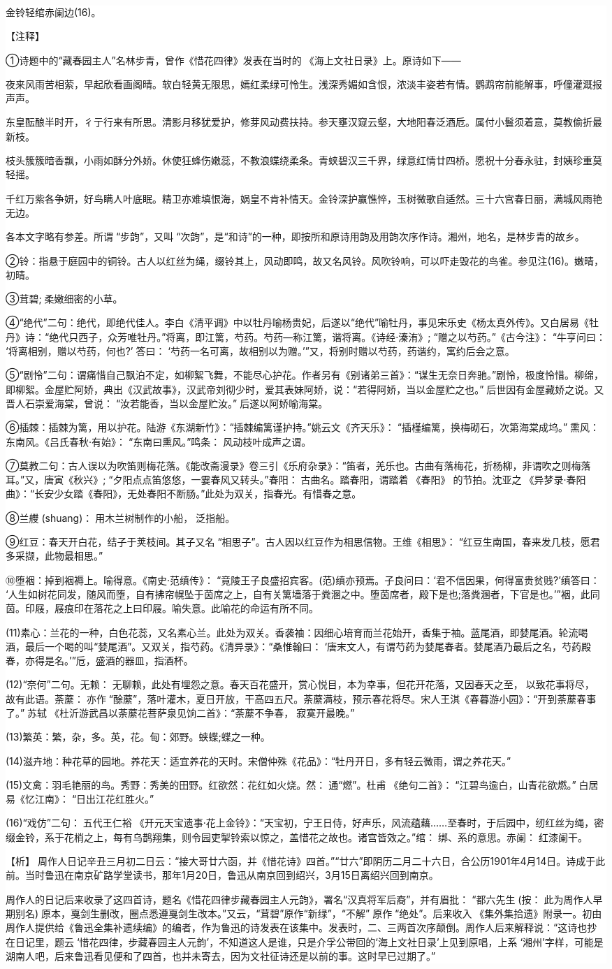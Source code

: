 金铃轻绾赤阑边(16)。

【注释】

①诗题中的“藏春园主人”名林步青，曾作《惜花四律》发表在当时的 《海上文社日录》上。原诗如下——

夜来风雨苦相萦，早起欣看画阁晴。软白轻黄无限思，嫣红柔绿可怜生。浅深秀媚如含恨，浓淡丰姿若有情。鹦鹉帘前能解事，呼僮灌溉报声声。

东皇酝酿半时开，彳亍行来有所思。清影月移犹爱护，修芽风动费扶持。参天壅汉窥云壑，大地阳春泛酒卮。属付小鬟须着意，莫教偷折最新枝。

枝头簇簇暗香飘，小雨如酥分外娇。休使狂蜂伤嫩蕊，不教浪蝶绕柔条。青蛱碧汉三千界，绿意红情廿四桥。愿祝十分春永驻，封姨珍重莫轻摇。

千红万紫各争妍，好鸟瞒人叶底眠。精卫亦难填恨海，娲皇不肯补情天。金铃深护赢憔悴，玉树微歌自适然。三十六宫春日丽，满城风雨艳无边。

各本文字略有参差。所谓 “步韵”，又叫 “次韵”，是“和诗”的一种，即按所和原诗用韵及用韵次序作诗。湘州，地名，是林步青的故乡。



②铃：指悬于庭园中的铜铃。古人以红丝为绳，缀铃其上，风动即鸣，故又名风铃。风吹铃响，可以吓走毁花的鸟雀。参见注(16)。嫩晴，初晴。

③茸碧; 柔嫩细密的小草。

④“绝代”二句：绝代，即绝代佳人。李白《清平调》中以牡丹喻杨贵妃，后遂以“绝代”喻牡丹，事见宋乐史《杨太真外传》。又白居易《牡丹》诗：“绝代只西子，众芳唯牡丹。”将离，即江篱，芍药。芍药—称江篱，谐将离。《诗经·溱洧》; “赠之以芍药。”《古今注》： “牛亨问曰： ‘将离相别，赠以芍药，何也?’ 答曰： ‘芍药一名可离，故相别以为赠。’”又，将别时赠以芍药，药谐约，寓约后会之意。

⑤“剧怜”二句：谓痛惜自己飘泊不定，如柳絮飞舞，不能尽心护花。作者另有《别诸弟三首》：“谋生无奈日奔驰。”剧怜，极度怜惜。柳绵，即柳絮。金屋贮阿娇，典出《汉武故事》，汉武帝刘彻少时，爱其表妹阿娇，说：“若得阿娇，当以金屋贮之也。” 后世因有金屋藏娇之说。又晋人石崇爱海棠，曾说： “汝若能香，当以金屋贮汝。” 后遂以阿娇喻海棠。

⑥插棘：插棘为篱，用以护花。陆游《东湖新竹》：“插棘编篱谨护持。”姚云文《齐天乐》： “插槿编篱，换梅砌石，次第海棠成坞。” 熏风： 东南风。《吕氏春秋·有始》： “东南曰熏风。”鸣条： 风动枝叶成声之谓。

⑦莫教二句：古人误以为吹笛则梅花落。《能改斋漫录》卷三引《乐府杂录》：“笛者，羌乐也。古曲有落梅花，折杨柳，非谓吹之则梅落耳。”又，唐寅《秋兴》; “夕阳点点笛悠悠，一霎春风又转头。”春阳： 古曲名。踏春阳，谓踏着 《春阳》 的节拍。沈亚之 《异梦录·春阳曲》：“长安少女踏《春阳》，无处春阳不断肠。”此处为双关，指春光。有惜春之意。

⑧兰艭 (shuang)： 用木兰树制作的小船， 泛指船。

⑨红豆：春天开白花，结子于荚枝间。其子又名 “相思子”。古人因以红豆作为相思信物。王维《相思》： “红豆生南国，春来发几枝，愿君多采撷，此物最相思。”

⑩堕裀：掉到裀褥上。喻得意。《南史·范缜传》： “竟陵王子良盛招宾客。(范)缜亦预焉。子良问曰：‘君不信因果，何得富贵贫贱?’缜答曰： ‘人生如树花同发，随风而堕，自有拂帘幌坠于茵席之上，自有关篱墙落于粪溷之中。堕茵席者，殿下是也;落粪溷者，下官是也。’”裀，此同茵。印屐，屐痕印在落花之上曰印屐。喻失意。此喻花的命运有所不同。

(11)素心：兰花的一种，白色花蕊，又名素心兰。此处为双关。香袭袖：因细心培育而兰花始开，香集于袖。蓝尾酒，即婪尾酒。轮流喝酒，最后一个喝的叫“婪尾酒”。又双关，指芍药。《清异录》：“桑惟翰曰： ‘唐末文人，有谓芍药为婪尾春者。婪尾酒乃最后之名，芍药殿春，亦得是名。’”卮，盛酒的器皿，指酒杯。

(12)“奈何”二句。无赖： 无聊赖，此处有埋怨之意。春天百花盛开，赏心悦目，本为幸事，但花开花落，又因春天之至， 以致花事将尽， 故有此语。荼䕷： 亦作 “酴䕷”，落叶灌木，夏日开放，干高四五尺。荼䕷满枝，预示春花将尽。宋人王淇《春暮游小园》：“开到荼䕷春事了。” 苏轼 《杜沂游武昌以荼䕷花菩萨泉见饷二首》：“荼䕷不争春， 寂寞开最晚。”

(13)繁英：繁，杂，多。英，花。甸：郊野。蛱蝶;蝶之一种。

(14)滋卉地：种花草的园地。养花天：适宜养花的天时。宋僧仲殊《花品》：“牡丹开日，多有轻云微雨，谓之养花天。”

(15)文禽：羽毛艳丽的鸟。秀野：秀美的田野。红欲然：花红如火烧。然： 通“燃”。杜甫 《绝句二首》： “江碧鸟逾白，山青花欲燃。” 白居易《忆江南》： “日出江花红胜火。”

(16)“戏仿”二句： 五代王仁裕 《开元天宝遗事·花上金铃》：“天宝初，宁王日侍，好声乐，风流蕴藉……至春时，于后园中，纫红丝为绳，密缀金铃，系于花梢之上，每有乌鹊翔集，则令园吏掣铃索以惊之，盖惜花之故也。诸宫皆效之。”绾： 绑、系的意思。赤阑： 红漆阑干。

【析】 周作人日记辛丑三月初二日云：“接大哥廿六函，并《惜花诗》四首。”“廿六”即阴历二月二十六日，合公历1901年4月14日。诗成于此前。当时鲁迅在南京矿路学堂读书，那年1月20日，鲁迅从南京回到绍兴，3月15日离绍兴回到南京。

周作人的日记后来收录了这四首诗，题名《惜花四律步藏春园主人元韵》，署名“汉真将军后裔”，并有眉批： “都六先生 (按： 此为周作人早期别名) 原本，戛剑生删改，圈点悉遵戛剑生改本。”又云，“茸碧”原作“新绿”，“不解” 原作 “绝处”。后来收入 《集外集拾遗》附录一。初由周作人提供给《鲁迅全集补遗续编》的编者，作为鲁迅的诗发表在该集中。发表时，二、三两首次序颠倒。周作人后来解释说：“这诗也抄在日记里，题云 ‘惜花四律，步藏春园主人元韵’，不知道这人是谁，只是介孚公带回的‘海上文社日录’上见到原唱，上系 ‘湘州’字样，可能是湖南人吧，后来鲁迅看见便和了四首，也并未寄去，因为文社征诗还是以前的事。这时早已过期了。”
